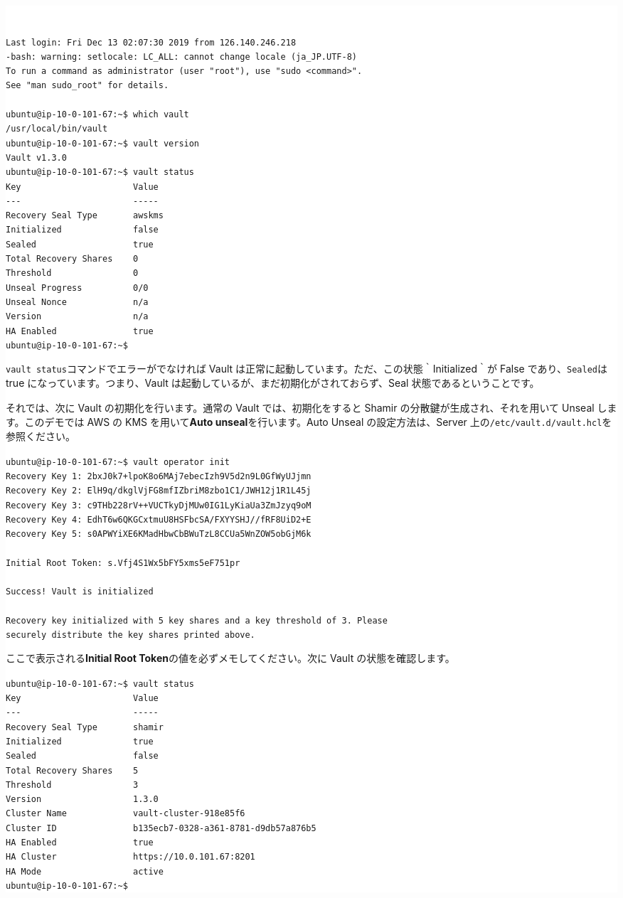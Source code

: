 ```console


Last login: Fri Dec 13 02:07:30 2019 from 126.140.246.218
-bash: warning: setlocale: LC_ALL: cannot change locale (ja_JP.UTF-8)
To run a command as administrator (user "root"), use "sudo <command>".
See "man sudo_root" for details.

ubuntu@ip-10-0-101-67:~$ which vault
/usr/local/bin/vault
ubuntu@ip-10-0-101-67:~$ vault version
Vault v1.3.0
ubuntu@ip-10-0-101-67:~$ vault status
Key                      Value
---                      -----
Recovery Seal Type       awskms
Initialized              false
Sealed                   true
Total Recovery Shares    0
Threshold                0
Unseal Progress          0/0
Unseal Nonce             n/a
Version                  n/a
HA Enabled               true
ubuntu@ip-10-0-101-67:~$
```

`vault status`コマンドでエラーがでなければ Vault は正常に起動しています。ただ、この状態｀Initialized｀が False であり、`Sealed`は true になっています。つまり、Vault は起動しているが、まだ初期化がされておらず、Seal 状態であるということです。

それでは、次に Vault の初期化を行います。通常の Vault では、初期化をすると Shamir の分散鍵が生成され、それを用いて Unseal します。このデモでは AWS の KMS を用いて**Auto unseal**を行います。Auto Unseal の設定方法は、Server 上の`/etc/vault.d/vault.hcl`を参照ください。

```console
ubuntu@ip-10-0-101-67:~$ vault operator init
Recovery Key 1: 2bxJ0k7+lpoK8o6MAj7ebecIzh9V5d2n9L0GfWyUJjmn
Recovery Key 2: ElH9q/dkglVjFG8mfIZbriM8zbo1C1/JWH12j1R1L45j
Recovery Key 3: c9THb228rV++VUCTkyDjMUw0IG1LyKiaUa3ZmJzyq9oM
Recovery Key 4: EdhT6w6QKGCxtmuU8HSFbcSA/FXYYSHJ//fRF8UiD2+E
Recovery Key 5: s0APWYiXE6KMadHbwCbBWuTzL8CCUa5WnZOW5obGjM6k

Initial Root Token: s.Vfj4S1Wx5bFY5xms5eF751pr

Success! Vault is initialized

Recovery key initialized with 5 key shares and a key threshold of 3. Please
securely distribute the key shares printed above.
```

ここで表示される**Initial Root Token**の値を必ずメモしてください。次に Vault の状態を確認します。

```console
ubuntu@ip-10-0-101-67:~$ vault status
Key                      Value
---                      -----
Recovery Seal Type       shamir
Initialized              true
Sealed                   false
Total Recovery Shares    5
Threshold                3
Version                  1.3.0
Cluster Name             vault-cluster-918e85f6
Cluster ID               b135ecb7-0328-a361-8781-d9db57a876b5
HA Enabled               true
HA Cluster               https://10.0.101.67:8201
HA Mode                  active
ubuntu@ip-10-0-101-67:~$
```